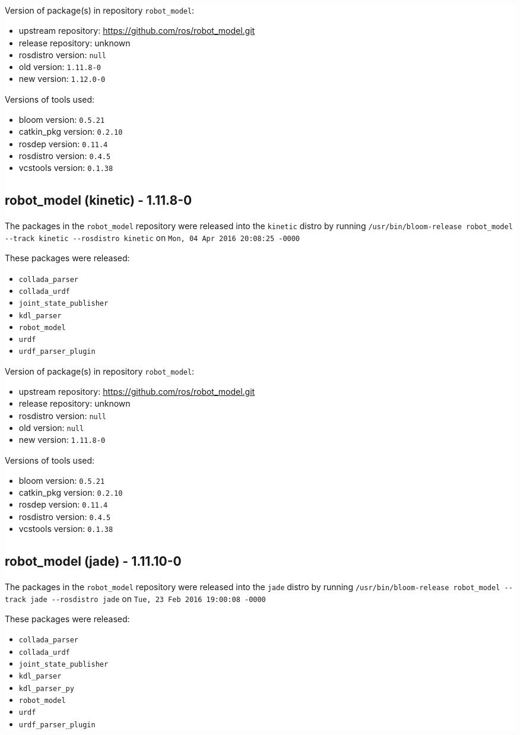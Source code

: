 Version of package(s) in repository `robot_model`:

- upstream repository: https://github.com/ros/robot_model.git
- release repository: unknown
- rosdistro version: `null`
- old version: `1.11.8-0`
- new version: `1.12.0-0`

Versions of tools used:

- bloom version: `0.5.21`
- catkin_pkg version: `0.2.10`
- rosdep version: `0.11.4`
- rosdistro version: `0.4.5`
- vcstools version: `0.1.38`


## robot_model (kinetic) - 1.11.8-0

The packages in the `robot_model` repository were released into the `kinetic` distro by running `/usr/bin/bloom-release robot_model --track kinetic --rosdistro kinetic` on `Mon, 04 Apr 2016 20:08:25 -0000`

These packages were released:
- `collada_parser`
- `collada_urdf`
- `joint_state_publisher`
- `kdl_parser`
- `robot_model`
- `urdf`
- `urdf_parser_plugin`

Version of package(s) in repository `robot_model`:

- upstream repository: https://github.com/ros/robot_model.git
- release repository: unknown
- rosdistro version: `null`
- old version: `null`
- new version: `1.11.8-0`

Versions of tools used:

- bloom version: `0.5.21`
- catkin_pkg version: `0.2.10`
- rosdep version: `0.11.4`
- rosdistro version: `0.4.5`
- vcstools version: `0.1.38`


## robot_model (jade) - 1.11.10-0

The packages in the `robot_model` repository were released into the `jade` distro by running `/usr/bin/bloom-release robot_model --track jade --rosdistro jade` on `Tue, 23 Feb 2016 19:00:08 -0000`

These packages were released:
- `collada_parser`
- `collada_urdf`
- `joint_state_publisher`
- `kdl_parser`
- `kdl_parser_py`
- `robot_model`
- `urdf`
- `urdf_parser_plugin`

